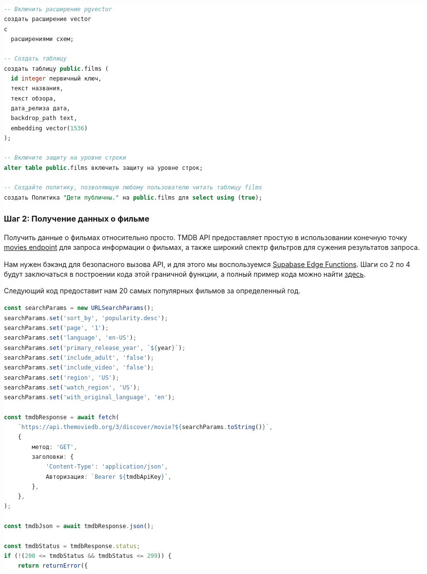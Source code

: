 ```sql
-- Включить расширение pgvector
создать расширение vector
с
  расширениями схем;

-- Создать таблицу
создать таблицу public.films (
  id integer первичный ключ,
  текст названия,
  текст обзора,
  дата_релиза дата,
  backdrop_path text,
  embedding vector(1536)
);

-- Включите защиту на уровне строки
alter table public.films включить защиту на уровне строк;

-- Создайте политику, позволяющую любому пользователю читать таблицу films
создать Политика "Дети публичны." на public.films для select using (true);
```

### [](https://dev.to/supabase/how-to-build-a-content-recommendation-feature-using-flutter-open-ai-and-supabase-3mg4#step-2-get-movie-data)Шаг 2: Получение данных о фильме

Получить данные о фильмах относительно просто. TMDB API предоставляет простую в использовании конечную точку [movies endpoint](https://developer.themoviedb.org/reference/discover-movie) для запроса информации о фильмах, а также широкий спектр фильтров для сужения результатов запроса.

Нам нужен бэкэнд для безопасного вызова API, и для этого мы воспользуемся [Supabase Edge Functions](https://supabase.com/docs/guides/functions). Шаги со 2 по 4 будут заключаться в построении кода этой граничной функции, а полный пример кода можно найти [здесь](https://github.com/dshukertjr/flutter-movie-recommendation/blob/main/supabase/functions/get_film_data/index.ts).

Следующий код предоставит нам 20 самых популярных фильмов за определенный год.

```ts
const searchParams = new URLSearchParams();
searchParams.set('sort_by', 'popularity.desc');
searchParams.set('page', '1');
searchParams.set('language', 'en-US');
searchParams.set('primary_release_year', `${year}`);
searchParams.set('include_adult', 'false');
searchParams.set('include_video', 'false');
searchParams.set('region', 'US');
searchParams.set('watch_region', 'US');
searchParams.set('with_original_language', 'en');

const tmdbResponse = await fetch(
	`https://api.themoviedb.org/3/discover/movie?${searchParams.toString()}`,
	{
		метод: 'GET',
		заголовки: {
			'Content-Type': 'application/json',
			Авторизация: `Bearer ${tmdbApiKey}`,
		},
	},
);

const tmdbJson = await tmdbResponse.json();

const tmdbStatus = tmdbResponse.status;
if (!(200 <= tmdbStatus && tmdbStatus <= 299)) {
	return returnError({
```